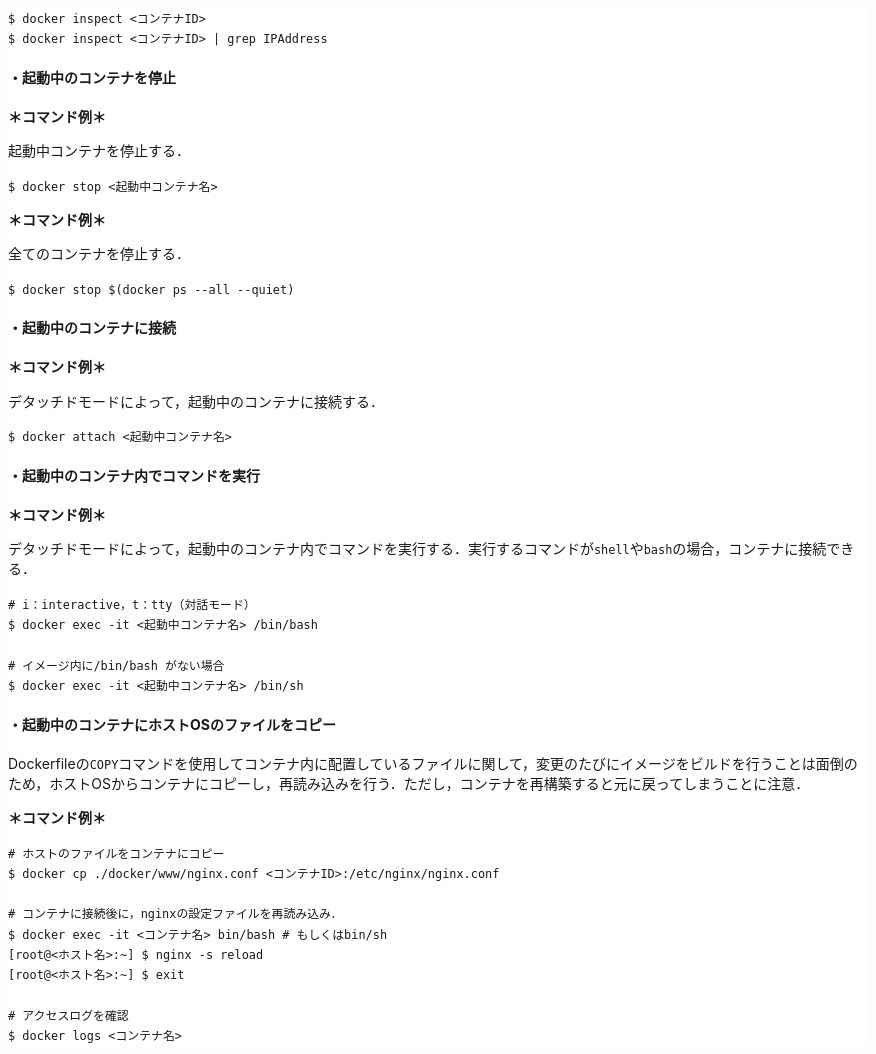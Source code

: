 ```shell
$ docker inspect <コンテナID>
$ docker inspect <コンテナID> | grep IPAddress
```

#### ・起動中のコンテナを停止

**＊コマンド例＊**

起動中コンテナを停止する．

```shell
$ docker stop <起動中コンテナ名>
```

**＊コマンド例＊**

全てのコンテナを停止する．

```shell
$ docker stop $(docker ps --all --quiet)
```

#### ・起動中のコンテナに接続

**＊コマンド例＊**

デタッチドモードによって，起動中のコンテナに接続する．

```shell
$ docker attach <起動中コンテナ名>
```

#### ・起動中のコンテナ内でコマンドを実行

**＊コマンド例＊**

デタッチドモードによって，起動中のコンテナ内でコマンドを実行する．実行するコマンドが```shell```や```bash```の場合，コンテナに接続できる．

```shell
# i：interactive，t：tty（対話モード）
$ docker exec -it <起動中コンテナ名> /bin/bash

# イメージ内に/bin/bash がない場合
$ docker exec -it <起動中コンテナ名> /bin/sh
```

#### ・起動中のコンテナにホストOSのファイルをコピー

Dockerfileの```COPY```コマンドを使用してコンテナ内に配置しているファイルに関して，変更のたびにイメージをビルドを行うことは面倒のため，ホストOSからコンテナにコピーし，再読み込みを行う．ただし，コンテナを再構築すると元に戻ってしまうことに注意．

**＊コマンド例＊**

```shell
# ホストのファイルをコンテナにコピー
$ docker cp ./docker/www/nginx.conf <コンテナID>:/etc/nginx/nginx.conf

# コンテナに接続後に，nginxの設定ファイルを再読み込み．
$ docker exec -it <コンテナ名> bin/bash # もしくはbin/sh
[root@<ホスト名>:~] $ nginx -s reload
[root@<ホスト名>:~] $ exit

# アクセスログを確認
$ docker logs <コンテナ名>
```
